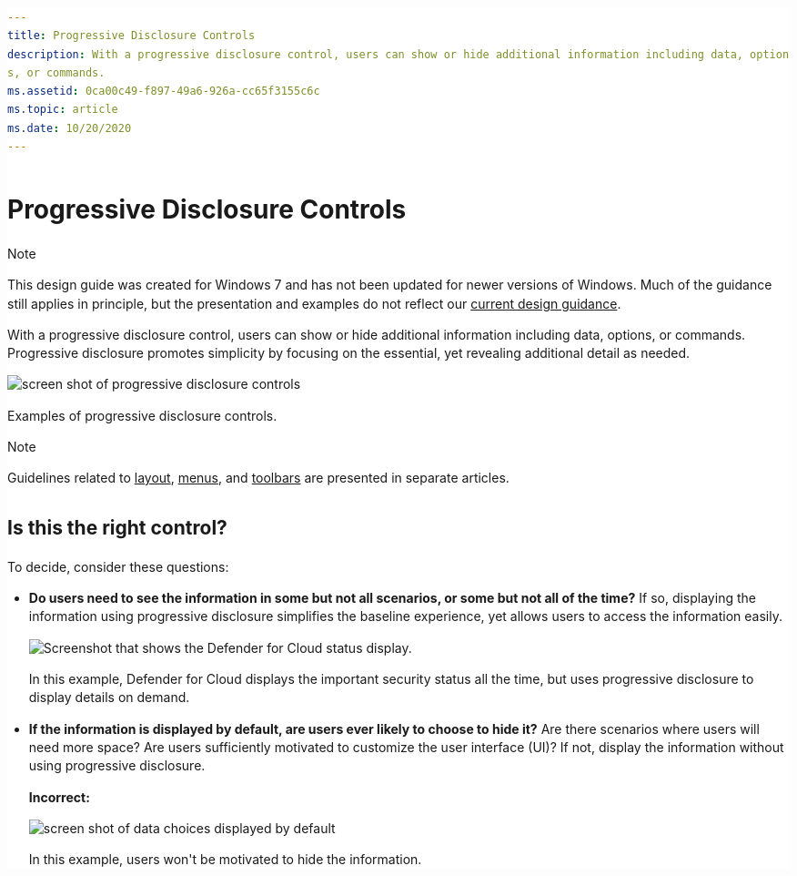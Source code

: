 ```yaml
---
title: Progressive Disclosure Controls
description: With a progressive disclosure control, users can show or hide additional information including data, options, or commands.
ms.assetid: 0ca00c49-f897-49a6-926a-cc65f3155c6c
ms.topic: article
ms.date: 10/20/2020
---
```


# Progressive Disclosure Controls

> [!NOTE]
> This design guide was created for Windows 7 and has not been updated for newer versions of Windows. Much of the guidance still applies in principle, but the presentation and examples do not reflect our [current design guidance](/windows/uwp/design/).

With a progressive disclosure control, users can show or hide additional information including data, options, or commands. Progressive disclosure promotes simplicity by focusing on the essential, yet revealing additional detail as needed.

![screen shot of progressive disclosure controls](images/progressive-disclosure-controls-image1.png)

Examples of progressive disclosure controls.

> [!Note]  
> Guidelines related to [layout](vis-layout.md), [menus](cmd-menus.md), and [toolbars](cmd-toolbars.md) are presented in separate articles.

 

## Is this the right control?

To decide, consider these questions:

-   **Do users need to see the information in some but not all scenarios, or some but not all of the time?** If so, displaying the information using progressive disclosure simplifies the baseline experience, yet allows users to access the information easily.

    ![Screenshot that shows the Defender for Cloud status display.](images/progressive-disclosure-controls-image2.png)

    In this example, Defender for Cloud displays the important security status all the time, but uses progressive disclosure to display details on demand.

-   **If the information is displayed by default, are users ever likely to choose to hide it?** Are there scenarios where users will need more space? Are users sufficiently motivated to customize the user interface (UI)? If not, display the information without using progressive disclosure.

    **Incorrect:**

    ![screen shot of data choices displayed by default ](images/progressive-disclosure-controls-image3.png)

    In this example, users won't be motivated to hide the information.
